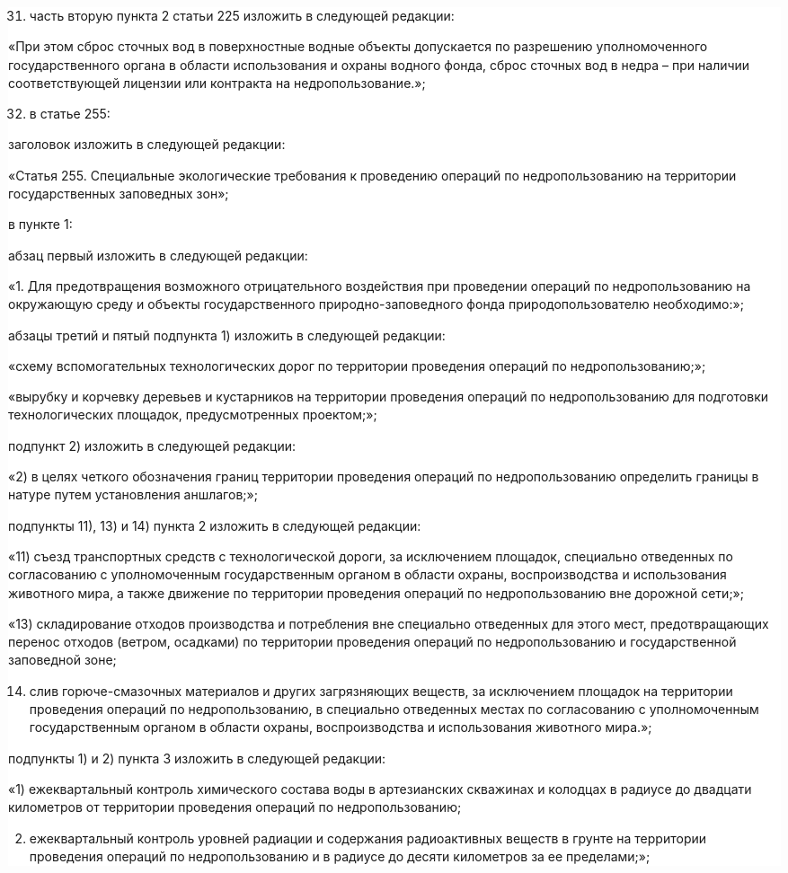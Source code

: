 31) часть вторую пункта 2 статьи 225 изложить в следующей редакции:

«При этом сброс сточных вод в поверхностные водные объекты допускается по разрешению уполномоченного государственного органа              в области использования и охраны водного фонда, сброс сточных вод                     в недра – при наличии соответствующей лицензии или контракта                            на недропользование.»;

32) в статье 255:

заголовок изложить в следующей редакции:

«Статья 255. Специальные экологические требования к проведению операций по недропользованию на территории государственных заповедных зон»;

в пункте 1:

абзац первый изложить в следующей редакции:

«1. Для предотвращения возможного отрицательного воздействия при  проведении операций по недропользованию на окружающую среду и объекты государственного природно-заповедного фонда природопользователю необходимо:»;

абзацы третий и пятый подпункта 1) изложить в следующей редакции:

«схему вспомогательных технологических дорог по территории проведения операций по недропользованию;»;

«вырубку и корчевку деревьев и кустарников на территории проведения операций по недропользованию для подготовки технологических площадок, предусмотренных проектом;»;

подпункт 2) изложить в следующей редакции:

«2) в целях четкого обозначения границ территории проведения операций по недропользованию определить границы в натуре путем установления аншлагов;»;

подпункты 11), 13) и 14) пункта 2 изложить в следующей редакции:

«11) съезд транспортных средств с технологической дороги, за исключением площадок, специально отведенных по согласованию                           с уполномоченным государственным органом в области охраны, воспроизводства и использования животного мира, а также движение по территории проведения операций по недропользованию вне дорожной сети;»;

«13) складирование отходов производства и потребления вне специально отведенных для этого мест, предотвращающих перенос отходов (ветром, осадками) по территории проведения операций по недропользованию и государственной заповедной зоне;

14) слив горюче-смазочных материалов и других загрязняющих веществ, за исключением площадок на территории проведения операций по недропользованию, в специально отведенных местах по согласованию                  с уполномоченным государственным органом в области охраны, воспроизводства и использования животного мира.»;

подпункты 1) и 2) пункта 3 изложить в следующей редакции:

«1) ежеквартальный контроль химического состава воды                                 в артезианских скважинах и колодцах в радиусе до двадцати километров от территории проведения операций по недропользованию;

2) ежеквартальный контроль уровней радиации и содержания радиоактивных веществ в грунте на территории проведения операций по недропользованию и в радиусе до десяти километров за ее пределами;»;
